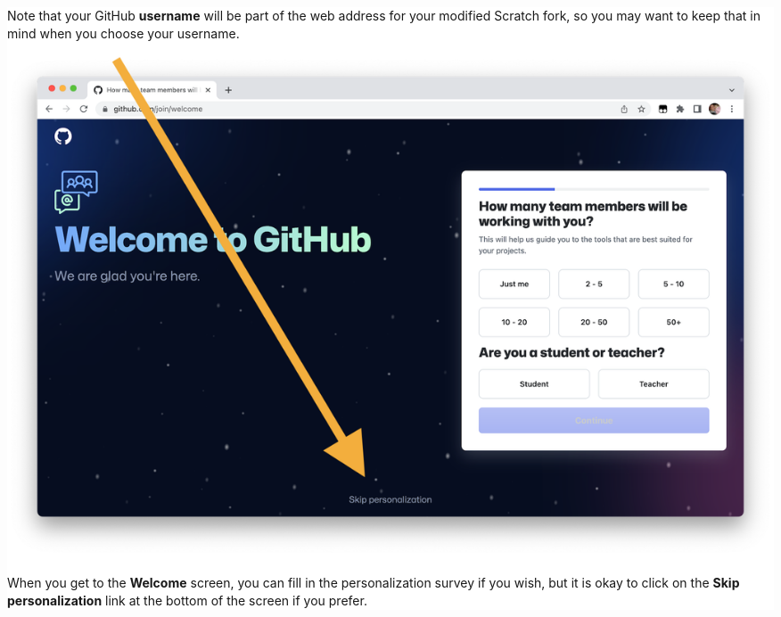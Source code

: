 Note that your GitHub **username** will be part of the web address for your modified Scratch fork, so you may want to keep that in mind when you choose your username.

![screenshot](./docs/03-github-welcome.png)

When you get to the **Welcome** screen, you can fill in the personalization survey if you wish, but it is okay to click on the **Skip personalization** link at the bottom of the screen if you prefer.

